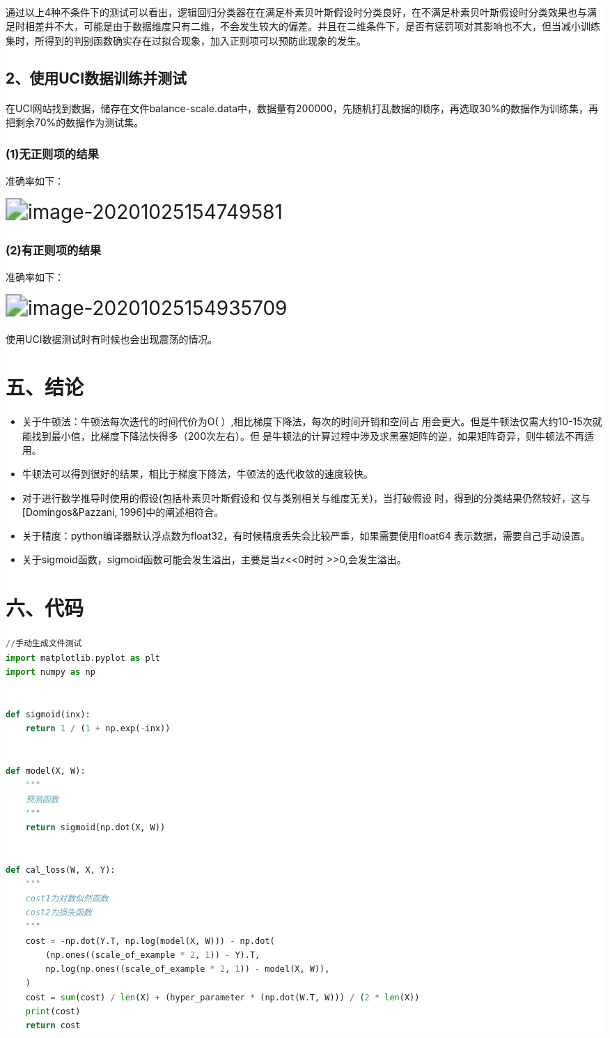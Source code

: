 
通过以上4种不条件下的测试可以看出，逻辑回归分类器在在满足朴素贝叶斯假设时分类良好，在不满足朴素贝叶斯假设时分类效果也与满足时相差并不大，可能是由于数据维度只有二维，不会发生较大的偏差。并且在二维条件下，是否有惩罚项对其影响也不大，但当减小训练集时，所得到的判别函数确实存在过拟合现象，加入正则项可以预防此现象的发生。

## 2、使用UCI数据训练并测试

在UCI网站找到数据，储存在文件balance-scale.data中，数据量有200000，先随机打乱数据的顺序，再选取30%的数据作为训练集，再把剩余70%的数据作为测试集。

### $(1)$无正则项的结果

准确率如下：

<img src="C:\Users\Administrator\AppData\Roaming\Typora\typora-user-images\image-20201025154749581.png" alt="image-20201025154749581" style="zoom: 200%;" />

### $(2)$有正则项的结果

准确率如下：

<img src="C:\Users\Administrator\AppData\Roaming\Typora\typora-user-images\image-20201025154935709.png" alt="image-20201025154935709" style="zoom:200%;" />

使用UCI数据测试时有时候也会出现震荡的情况。

# 五、结论

*  关于牛顿法：牛顿法每次迭代的时间代价为O( ）,相比梯度下降法，每次的时间开销和空间占 用会更大。但是牛顿法仅需大约10-15次就能找到最小值，比梯度下降法快得多（200次左右）。但 是牛顿法的计算过程中涉及求黑塞矩阵的逆，如果矩阵奇异，则牛顿法不再适用。

* 牛顿法可以得到很好的结果，相比于梯度下降法，牛顿法的迭代收敛的速度较快。 
* 对于进行数学推导时使用的假设(包括朴素贝叶斯假设和 仅与类别相关与维度无关)，当打破假设 时，得到的分类结果仍然较好，这与[Domingos&Pazzani, 1996]中的阐述相符合。
* 关于精度：python编译器默认浮点数为float32，有时候精度丢失会比较严重，如果需要使用float64 表示数据，需要自己手动设置。
* 关于sigmoid函数，sigmoid函数可能会发生溢出，主要是当z<<0时时 >>0,会发生溢出。

# 六、代码

```python
//手动生成文件测试
import matplotlib.pyplot as plt
import numpy as np


def sigmoid(inx):
    return 1 / (1 + np.exp(-inx))


def model(X, W):
    """
    预测函数
    """
    return sigmoid(np.dot(X, W))


def cal_loss(W, X, Y):
    """
    cost1为对数似然函数
    cost2为损失函数
    """
    cost = -np.dot(Y.T, np.log(model(X, W))) - np.dot(
        (np.ones((scale_of_example * 2, 1)) - Y).T,
        np.log(np.ones((scale_of_example * 2, 1)) - model(X, W)),
    )
    cost = sum(cost) / len(X) + (hyper_parameter * (np.dot(W.T, W))) / (2 * len(X))
    print(cost)
    return cost

```
